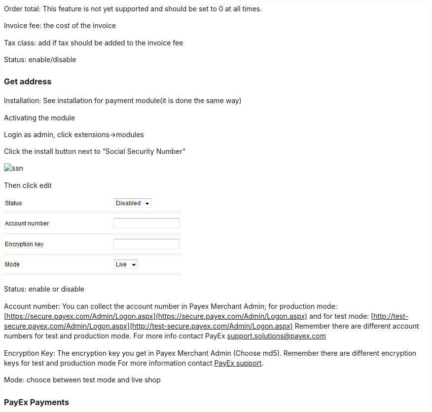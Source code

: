 Order total: This feature is not yet supported and should be set to 0 at all times.

Invoice fee: the cost of the invoice

Tax class: add if tax should be added to the invoice fee

Status: enable/disable

### Get address

Installation: See installation for payment module(it is done the same way)

Activating the module

Login as admin, click extensions->modules

Click the install button next to “Social Security Number”

![ssn](img/ssn_install.png)

Then click edit

![account stats](img/account_stats.png)

Status: enable or disable

Account number: You can collect the account number in Payex Merchant Admin; for production mode:
[https://secure.payex.com/Admin/Logon.aspx](https://secure.payex.com/Admin/Logon.aspx) and for test mode: [http://test-secure.payex.com/Admin/Logon.aspx](http://test-secure.payex.com/Admin/Logon.aspx) Remember there are different account numbers for test and production
mode. For more info contact PayEx support.solutions@payex.com

Encryption Key: The encryption key you get in Payex Merchant Admin (Choose md5). Remember there are
different encryption keys for test and production mode For more information contact [PayEx support](support.solutions@payex.com).

Mode: chooce between test mode and live shop


### PayEx Payments